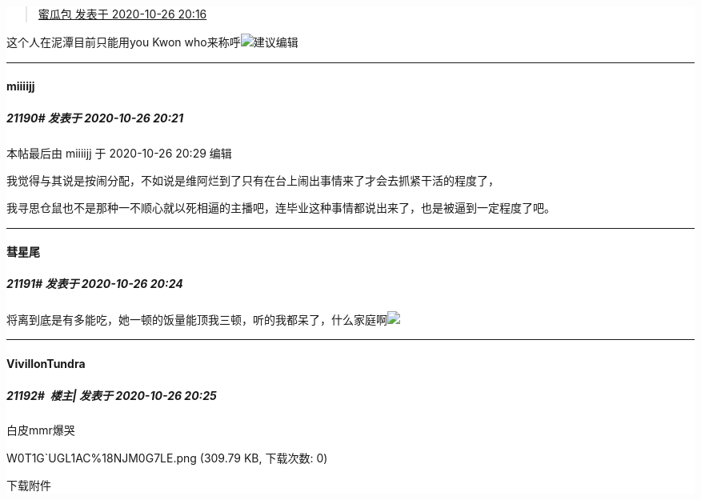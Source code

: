 
<blockquote><a href="httphttps://bbs.saraba1st.com/2b/forum.php?mod=redirect&amp;goto=findpost&amp;pid=49181057&amp;ptid=1963398" target="_blank">蜜瓜包 发表于 2020-10-26 20:16</a></blockquote>
这个人在泥潭目前只能用you Kwon who来称呼<img src="https://static.saraba1st.com/image/smiley/face2017/067.png" referrerpolicy="no-referrer">建议编辑







-----

####  miiiijj  
##### 21190#       发表于 2020-10-26 20:21



 本帖最后由 miiiijj 于 2020-10-26 20:29 编辑 

我觉得与其说是按闹分配，不如说是维阿烂到了只有在台上闹出事情来了才会去抓紧干活的程度了，

我寻思仓鼠也不是那种一不顺心就以死相逼的主播吧，连毕业这种事情都说出来了，也是被逼到一定程度了吧。








-----

####  彗星尾  
##### 21191#       发表于 2020-10-26 20:24




将离到底是有多能吃，她一顿的饭量能顶我三顿，听的我都呆了，什么家庭啊<img src="https://static.saraba1st.com/image/smiley/face2017/001.png" referrerpolicy="no-referrer">







-----

####  VivillonTundra  
##### 21192#         楼主| 发表于 2020-10-26 20:25




白皮mmr爆哭






W0T1G`UGL1AC%18NJM0G7LE.png
(309.79 KB, 下载次数: 0)




下载附件
